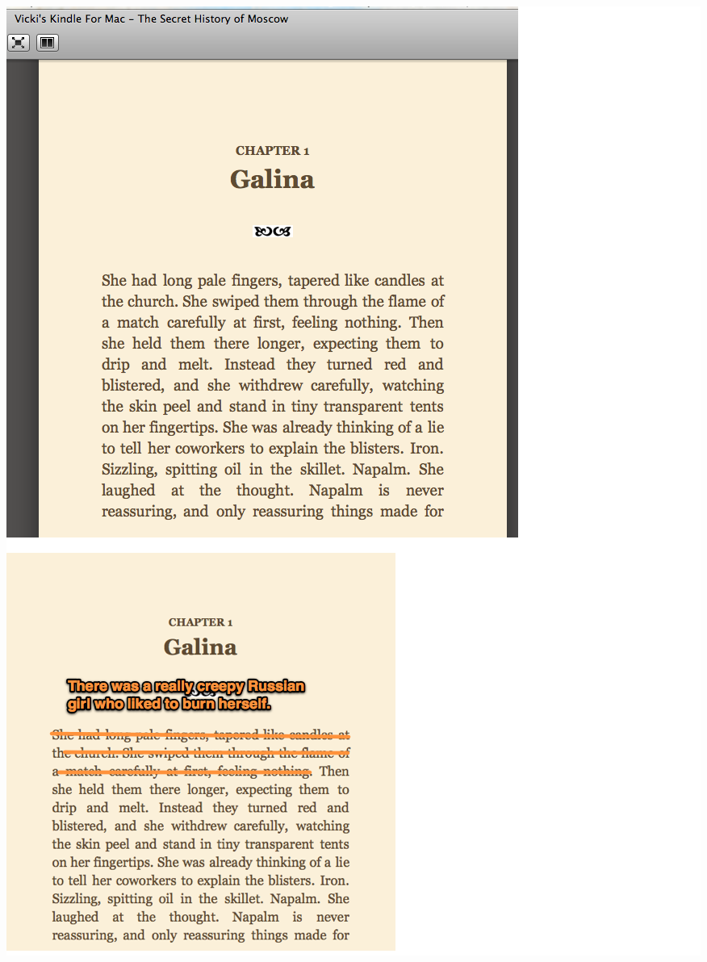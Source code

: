 [<img class="aligncenter size-full wp-image-6625" title="Screen shot 2012-04-04 at 7.35.32 AM" src="https://raw.githubusercontent.com/vkblog/vkblog.github.io/master/public/img/2012/04/Screen-shot-2012-04-04-at-7.35.32-AM.png" alt="" width="634" height="658" />](https://raw.githubusercontent.com/vkblog/vkblog.github.io/master/public/img/2012/04/Screen-shot-2012-04-04-at-7.35.32-AM.png)

[<img class="aligncenter size-full wp-image-6626" title="Screen shot 2012-04-04 at 7.37.15 AM" src="https://raw.githubusercontent.com/vkblog/vkblog.github.io/master/public/img/2012/04/Screen-shot-2012-04-04-at-7.37.15-AM.png" alt="" width="482" height="493" />](https://raw.githubusercontent.com/vkblog/vkblog.github.io/master/public/img/2012/04/Screen-shot-2012-04-04-at-7.37.15-AM.png)

